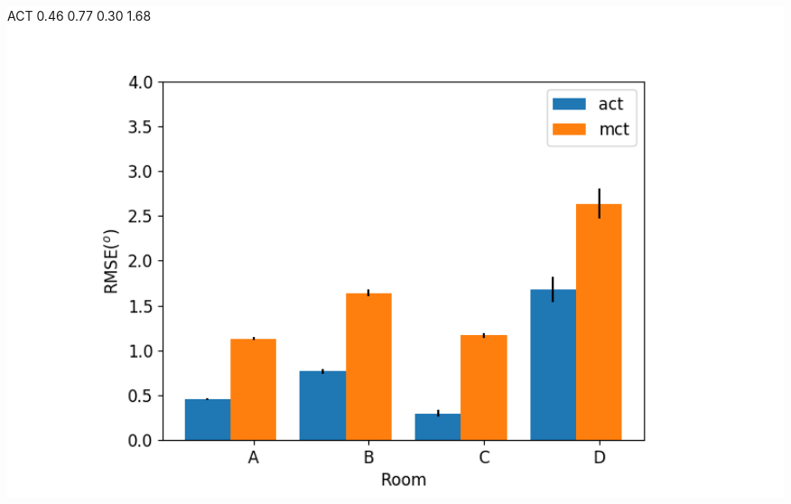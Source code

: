    <th>ACT</th> <td>0.46</td> <td>0.77</td> <td>0.30</td> <td>1.68</td>
   </tr>
</table>


 <div align=center>
 <img src='images/evaluate/rmse_result_all.png' width=80%>
 </div>
